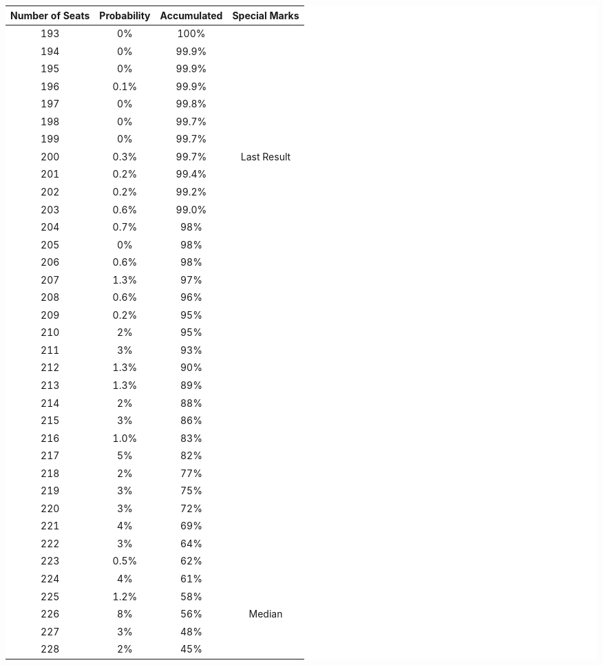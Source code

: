 | Number of Seats | Probability | Accumulated | Special Marks |
|:---------------:|:-----------:|:-----------:|:-------------:|
| 193 | 0% | 100% |  |
| 194 | 0% | 99.9% |  |
| 195 | 0% | 99.9% |  |
| 196 | 0.1% | 99.9% |  |
| 197 | 0% | 99.8% |  |
| 198 | 0% | 99.7% |  |
| 199 | 0% | 99.7% |  |
| 200 | 0.3% | 99.7% | Last Result |
| 201 | 0.2% | 99.4% |  |
| 202 | 0.2% | 99.2% |  |
| 203 | 0.6% | 99.0% |  |
| 204 | 0.7% | 98% |  |
| 205 | 0% | 98% |  |
| 206 | 0.6% | 98% |  |
| 207 | 1.3% | 97% |  |
| 208 | 0.6% | 96% |  |
| 209 | 0.2% | 95% |  |
| 210 | 2% | 95% |  |
| 211 | 3% | 93% |  |
| 212 | 1.3% | 90% |  |
| 213 | 1.3% | 89% |  |
| 214 | 2% | 88% |  |
| 215 | 3% | 86% |  |
| 216 | 1.0% | 83% |  |
| 217 | 5% | 82% |  |
| 218 | 2% | 77% |  |
| 219 | 3% | 75% |  |
| 220 | 3% | 72% |  |
| 221 | 4% | 69% |  |
| 222 | 3% | 64% |  |
| 223 | 0.5% | 62% |  |
| 224 | 4% | 61% |  |
| 225 | 1.2% | 58% |  |
| 226 | 8% | 56% | Median |
| 227 | 3% | 48% |  |
| 228 | 2% | 45% |  |